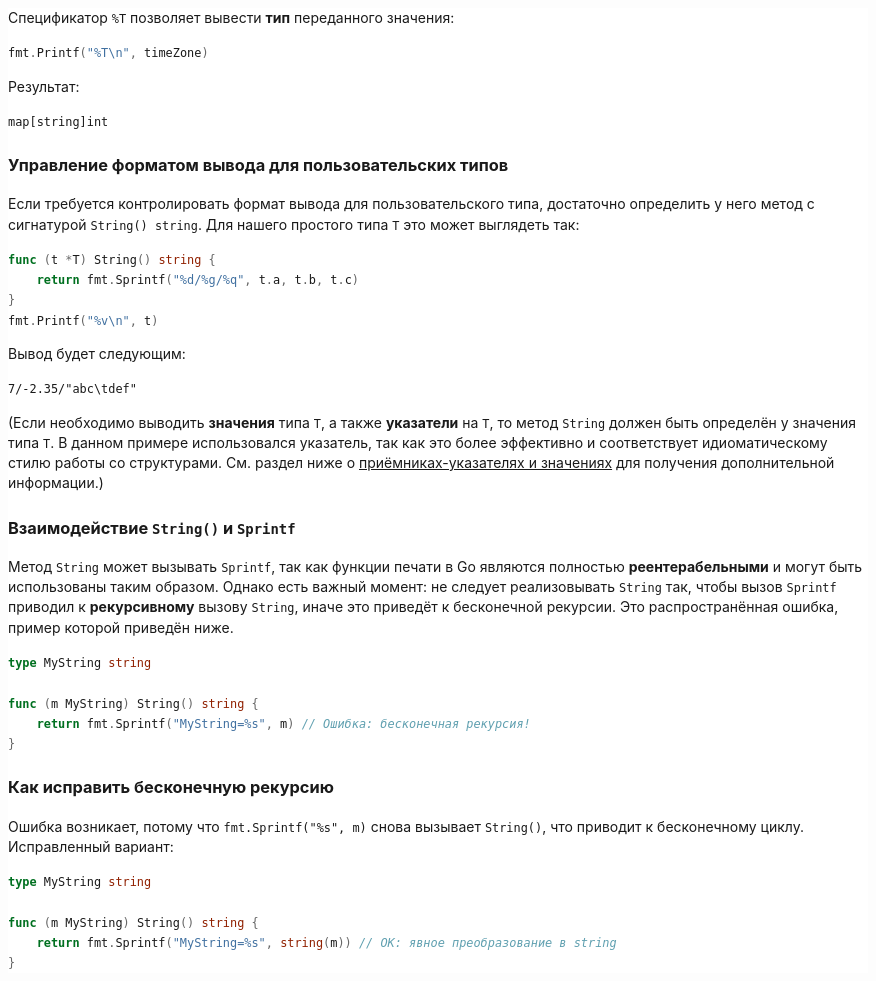 Спецификатор `%T` позволяет вывести **тип** переданного значения:

```go
fmt.Printf("%T\n", timeZone)
```

Результат:

```
map[string]int
```

### Управление форматом вывода для пользовательских типов

Если требуется контролировать формат вывода для пользовательского типа, достаточно определить у него метод с сигнатурой `String() string`. Для нашего простого типа `T` это может выглядеть так:

```go
func (t *T) String() string {
    return fmt.Sprintf("%d/%g/%q", t.a, t.b, t.c)
}
fmt.Printf("%v\n", t)
```

Вывод будет следующим:

```
7/-2.35/"abc\tdef"
```

(Если необходимо выводить **значения** типа `T`, а также **указатели** на `T`, то метод `String` должен быть определён у значения типа `T`. В данном примере использовался указатель, так как это более эффективно и соответствует идиоматическому стилю работы со структурами. См. раздел ниже о [приёмниках-указателях и значениях](#pointers_vs_values) для получения дополнительной информации.)

### Взаимодействие `String()` и `Sprintf`

Метод `String` может вызывать `Sprintf`, так как функции печати в Go являются полностью **реентерабельными** и могут быть использованы таким образом. Однако есть важный момент: не следует реализовывать `String` так, чтобы вызов `Sprintf` приводил к **рекурсивному** вызову `String`, иначе это приведёт к бесконечной рекурсии. Это распространённая ошибка, пример которой приведён ниже.

```go
type MyString string

func (m MyString) String() string {
    return fmt.Sprintf("MyString=%s", m) // Ошибка: бесконечная рекурсия!
}
```

### Как исправить бесконечную рекурсию

Ошибка возникает, потому что `fmt.Sprintf("%s", m)` снова вызывает `String()`, что приводит к бесконечному циклу. Исправленный вариант:

```go
type MyString string

func (m MyString) String() string {
    return fmt.Sprintf("MyString=%s", string(m)) // ОК: явное преобразование в string
}
```
